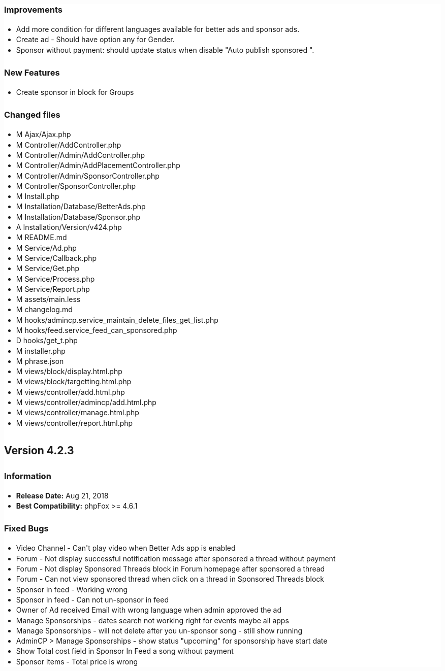 ### Improvements

- Add more condition for different languages available for better ads and sponsor ads.
- Create ad - Should have option any for Gender.
- Sponsor without payment: should update status when disable "Auto publish sponsored <item>".

### New Features

- Create sponsor in block for Groups

### Changed files

- M Ajax/Ajax.php
- M Controller/AddController.php
- M Controller/Admin/AddController.php
- M Controller/Admin/AddPlacementController.php
- M Controller/Admin/SponsorController.php
- M Controller/SponsorController.php
- M Install.php
- M Installation/Database/BetterAds.php
- M Installation/Database/Sponsor.php
- A Installation/Version/v424.php
- M README.md
- M Service/Ad.php
- M Service/Callback.php
- M Service/Get.php
- M Service/Process.php
- M Service/Report.php
- M assets/main.less
- M changelog.md
- M hooks/admincp.service_maintain_delete_files_get_list.php
- M hooks/feed.service_feed_can_sponsored.php
- D hooks/get_t.php
- M installer.php
- M phrase.json
- M views/block/display.html.php
- M views/block/targetting.html.php
- M views/controller/add.html.php
- M views/controller/admincp/add.html.php
- M views/controller/manage.html.php
- M views/controller/report.html.php


## Version 4.2.3

### Information

- **Release Date:** Aug 21, 2018
- **Best Compatibility:** phpFox >= 4.6.1

### Fixed Bugs
- Video Channel - Can't play video when Better Ads app is enabled
- Forum - Not display successful notification message after sponsored a thread without payment
- Forum - Not display Sponsored Threads block in Forum homepage after sponsored a thread
- Forum - Can not view sponsored thread when click on a thread in Sponsored Threads block
- Sponsor in feed - Working wrong
- Sponsor in feed - Can not un-sponsor in feed
- Owner of Ad received Email with wrong language when admin approved the ad
- Manage Sponsorships - dates search not working right for events maybe all apps
- Manage Sponsorships - will not delete after you un-sponsor song - still show running
- AdminCP > Manage Sponsorships - show status "upcoming" for sponsorship have start date
- Show Total cost field in Sponsor In Feed a song without payment
- Sponsor items - Total price is wrong